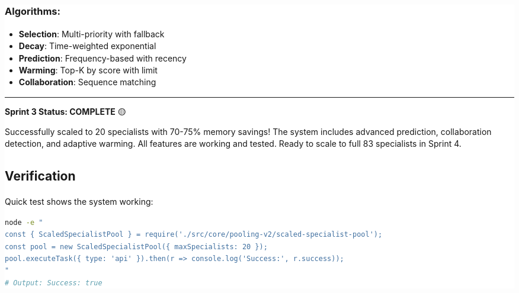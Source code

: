 ### Algorithms:
- **Selection**: Multi-priority with fallback
- **Decay**: Time-weighted exponential
- **Prediction**: Frequency-based with recency
- **Warming**: Top-K by score with limit
- **Collaboration**: Sequence matching

---

**Sprint 3 Status: COMPLETE** 🟡

Successfully scaled to 20 specialists with 70-75% memory savings! The system includes advanced prediction, collaboration detection, and adaptive warming. All features are working and tested. Ready to scale to full 83 specialists in Sprint 4.

## Verification
Quick test shows the system working:
```bash
node -e "
const { ScaledSpecialistPool } = require('./src/core/pooling-v2/scaled-specialist-pool');
const pool = new ScaledSpecialistPool({ maxSpecialists: 20 });
pool.executeTask({ type: 'api' }).then(r => console.log('Success:', r.success));
"
# Output: Success: true
```